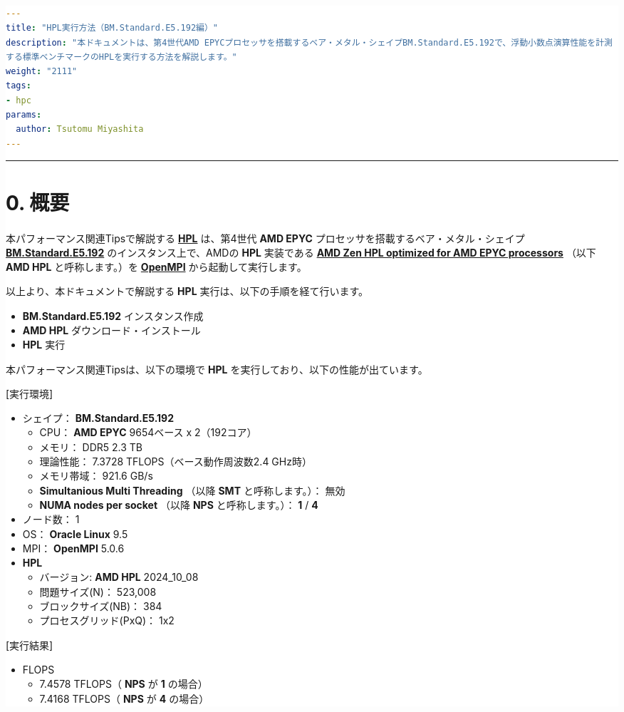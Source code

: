 ```yaml
---
title: "HPL実行方法（BM.Standard.E5.192編）"
description: "本ドキュメントは、第4世代AMD EPYCプロセッサを搭載するベア・メタル・シェイプBM.Standard.E5.192で、浮動小数点演算性能を計測する標準ベンチマークのHPLを実行する方法を解説します。"
weight: "2111"
tags:
- hpc
params:
  author: Tsutomu Miyashita
---
```


***
# 0. 概要

本パフォーマンス関連Tipsで解説する **[HPL](https://www.netlib.org/benchmark/hpl/)** は、第4世代  **AMD EPYC** プロセッサを搭載するベア・メタル・シェイプ **[BM.Standard.E5.192](https://docs.oracle.com/ja-jp/iaas/Content/Compute/References/computeshapes.htm#bm-standard)** のインスタンス上で、AMDの **HPL** 実装である **[AMD Zen HPL optimized for AMD EPYC processors](https://www.amd.com/en/developer/zen-software-studio/applications/pre-built-applications.html)** （以下 **AMD HPL** と呼称します。）を **[OpenMPI](https://www.open-mpi.org/)** から起動して実行します。

以上より、本ドキュメントで解説する **HPL** 実行は、以下の手順を経て行います。

- **BM.Standard.E5.192** インスタンス作成
- **AMD HPL** ダウンロード・インストール
- **HPL** 実行

本パフォーマンス関連Tipsは、以下の環境で **HPL** を実行しており、以下の性能が出ています。

[実行環境]

- シェイプ： **BM.Standard.E5.192**
    - CPU： **AMD EPYC** 9654ベース x 2（192コア）
    - メモリ： DDR5 2.3 TB
    - 理論性能： 7.3728 TFLOPS（ベース動作周波数2.4 GHz時）
    - メモリ帯域： 921.6 GB/s
    - **Simultanious Multi Threading** （以降 **SMT** と呼称します。）： 無効
    -  **NUMA nodes per socket** （以降 **NPS** と呼称します。）： **1** / **4**
- ノード数： 1
- OS： **Oracle Linux** 9.5
- MPI：  **OpenMPI** 5.0.6
- **HPL**
    - バージョン: **AMD HPL** 2024_10_08
    - 問題サイズ(N)： 523,008
    - ブロックサイズ(NB)： 384
    - プロセスグリッド(PxQ)： 1x2

[実行結果]

- FLOPS
    - 7.4578 TFLOPS（ **NPS** が **1** の場合）
    - 7.4168 TFLOPS（ **NPS** が **4** の場合）
